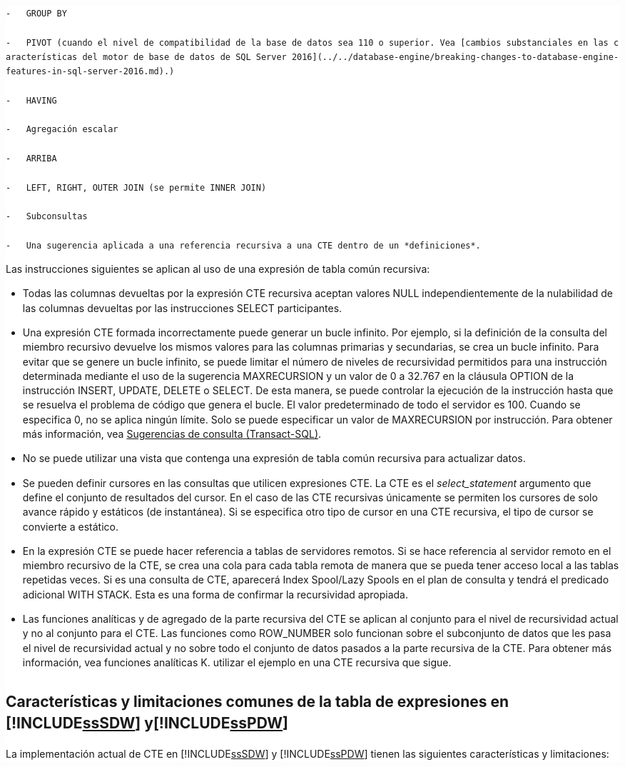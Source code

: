     -   GROUP BY  
  
    -   PIVOT (cuando el nivel de compatibilidad de la base de datos sea 110 o superior. Vea [cambios substanciales en las características del motor de base de datos de SQL Server 2016](../../database-engine/breaking-changes-to-database-engine-features-in-sql-server-2016.md).)  
  
    -   HAVING  
  
    -   Agregación escalar  
  
    -   ARRIBA  
  
    -   LEFT, RIGHT, OUTER JOIN (se permite INNER JOIN)  
  
    -   Subconsultas  
  
    -   Una sugerencia aplicada a una referencia recursiva a una CTE dentro de un *definiciones*.  
  
 Las instrucciones siguientes se aplican al uso de una expresión de tabla común recursiva:  
  
-   Todas las columnas devueltas por la expresión CTE recursiva aceptan valores NULL independientemente de la nulabilidad de las columnas devueltas por las instrucciones SELECT participantes.  
  
-   Una expresión CTE formada incorrectamente puede generar un bucle infinito. Por ejemplo, si la definición de la consulta del miembro recursivo devuelve los mismos valores para las columnas primarias y secundarias, se crea un bucle infinito. Para evitar que se genere un bucle infinito, se puede limitar el número de niveles de recursividad permitidos para una instrucción determinada mediante el uso de la sugerencia MAXRECURSION y un valor de 0 a 32.767 en la cláusula OPTION de la instrucción INSERT, UPDATE, DELETE o SELECT. De esta manera, se puede controlar la ejecución de la instrucción hasta que se resuelva el problema de código que genera el bucle. El valor predeterminado de todo el servidor es 100. Cuando se especifica 0, no se aplica ningún límite. Solo se puede especificar un valor de MAXRECURSION por instrucción. Para obtener más información, vea [Sugerencias de consulta &#40;Transact-SQL&#41;](../../t-sql/queries/hints-transact-sql-query.md).  
  
-   No se puede utilizar una vista que contenga una expresión de tabla común recursiva para actualizar datos.  
  
-   Se pueden definir cursores en las consultas que utilicen expresiones CTE. La CTE es el *select_statement* argumento que define el conjunto de resultados del cursor. En el caso de las CTE recursivas únicamente se permiten los cursores de solo avance rápido y estáticos (de instantánea). Si se especifica otro tipo de cursor en una CTE recursiva, el tipo de cursor se convierte a estático.  
  
-   En la expresión CTE se puede hacer referencia a tablas de servidores remotos. Si se hace referencia al servidor remoto en el miembro recursivo de la CTE, se crea una cola para cada tabla remota de manera que se pueda tener acceso local a las tablas repetidas veces. Si es una consulta de CTE, aparecerá Index Spool/Lazy Spools en el plan de consulta y tendrá el predicado adicional WITH STACK. Esta es una forma de confirmar la recursividad apropiada.  
  
-   Las funciones analíticas y de agregado de la parte recursiva del CTE se aplican al conjunto para el nivel de recursividad actual y no al conjunto para el CTE. Las funciones como ROW_NUMBER solo funcionan sobre el subconjunto de datos que les pasa el nivel de recursividad actual y no sobre todo el conjunto de datos pasados a la parte recursiva de la CTE. Para obtener más información, vea funciones analíticas K. utilizar el ejemplo en una CTE recursiva que sigue.  
  
## <a name="features-and-limitations-of-common-table-expressions-in-includesssdwincludessssdw-mdmd-and-includesspdwincludessspdw-mdmd"></a>Características y limitaciones comunes de la tabla de expresiones en [!INCLUDE[ssSDW](../../includes/sssdw-md.md)] y[!INCLUDE[ssPDW](../../includes/sspdw-md.md)]  
 La implementación actual de CTE en [!INCLUDE[ssSDW](../../includes/sssdw-md.md)] y [!INCLUDE[ssPDW](../../includes/sspdw-md.md)] tienen las siguientes características y limitaciones:  
  